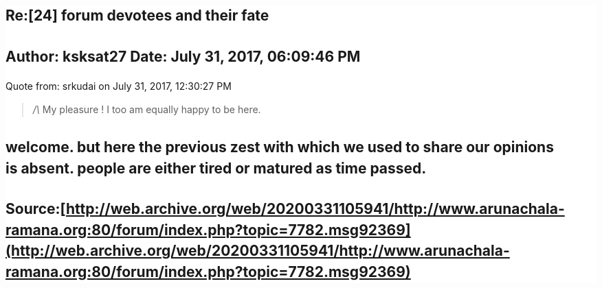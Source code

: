 ## Re:[24] forum devotees and their fate  
Author: ksksat27            Date: July 31, 2017, 06:09:46 PM  
---  
Quote from: srkudai on July 31, 2017, 12:30:27 PM  
> _/\\_ My pleasure ! I too am equally happy to be here.   
>  
welcome. but here the previous zest with which we used to share our opinions  
is absent. people are either tired or matured as time passed.
 ---  
Source:[http://web.archive.org/web/20200331105941/http://www.arunachala-ramana.org:80/forum/index.php?topic=7782.msg92369](http://web.archive.org/web/20200331105941/http://www.arunachala-ramana.org:80/forum/index.php?topic=7782.msg92369)   
---  

